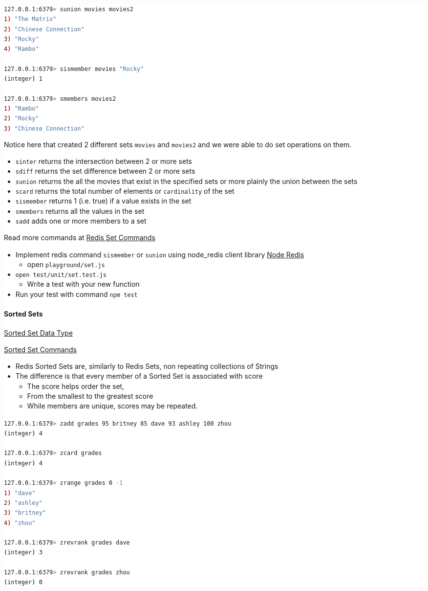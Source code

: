 ```sh
127.0.0.1:6379> sunion movies movies2
1) "The Matrix"
2) "Chinese Connection"
3) "Rocky"
4) "Rambo"

127.0.0.1:6379> sismember movies "Rocky"
(integer) 1

127.0.0.1:6379> smembers movies2
1) "Rambo"
2) "Rocky"
3) "Chinese Connection"
```

Notice here that created 2 different sets `movies` and `movies2` and we were able to do set operations on them.

* `sinter` returns the intersection between 2 or more sets
* `sdiff` returns the set difference between 2 or more sets
* `sunion` returns the all the movies that exist in the specified sets or more plainly the union between the sets
* `scard` returns the total number of elements or `cardinality` of the set
* `sismember` returns 1 (i.e. true) if a value exists in the set
* `smembers` returns all the values in the set
* `sadd` adds one or more members to a set

Read more commands at [Redis Set Commands](https://redis.io/commands#set)

* Implement redis command `sismember` or `sunion` using node_redis client library [Node Redis](https://github.com/jbelmont/node_redis)
    * open `playground/set.js`
* `open test/unit/set.test.js`
    * Write a test with your new function
* Run your test with command `npm test`

#### Sorted Sets

[Sorted Set Data Type](https://redis.io/topics/data-types#sorted-sets)

[Sorted Set Commands](https://redis.io/commands#sorted_set)

* Redis Sorted Sets are, similarly to Redis Sets, non repeating collections of Strings
* The difference is that every member of a Sorted Set is associated with score
    * The score helps order the set,
    * From the smallest to the greatest score
    * While members are unique, scores may be repeated.


```sh
127.0.0.1:6379> zadd grades 95 britney 85 dave 93 ashley 100 zhou
(integer) 4

127.0.0.1:6379> zcard grades
(integer) 4

127.0.0.1:6379> zrange grades 0 -1
1) "dave"
2) "ashley"
3) "britney"
4) "zhou"

127.0.0.1:6379> zrevrank grades dave
(integer) 3

127.0.0.1:6379> zrevrank grades zhou
(integer) 0
```